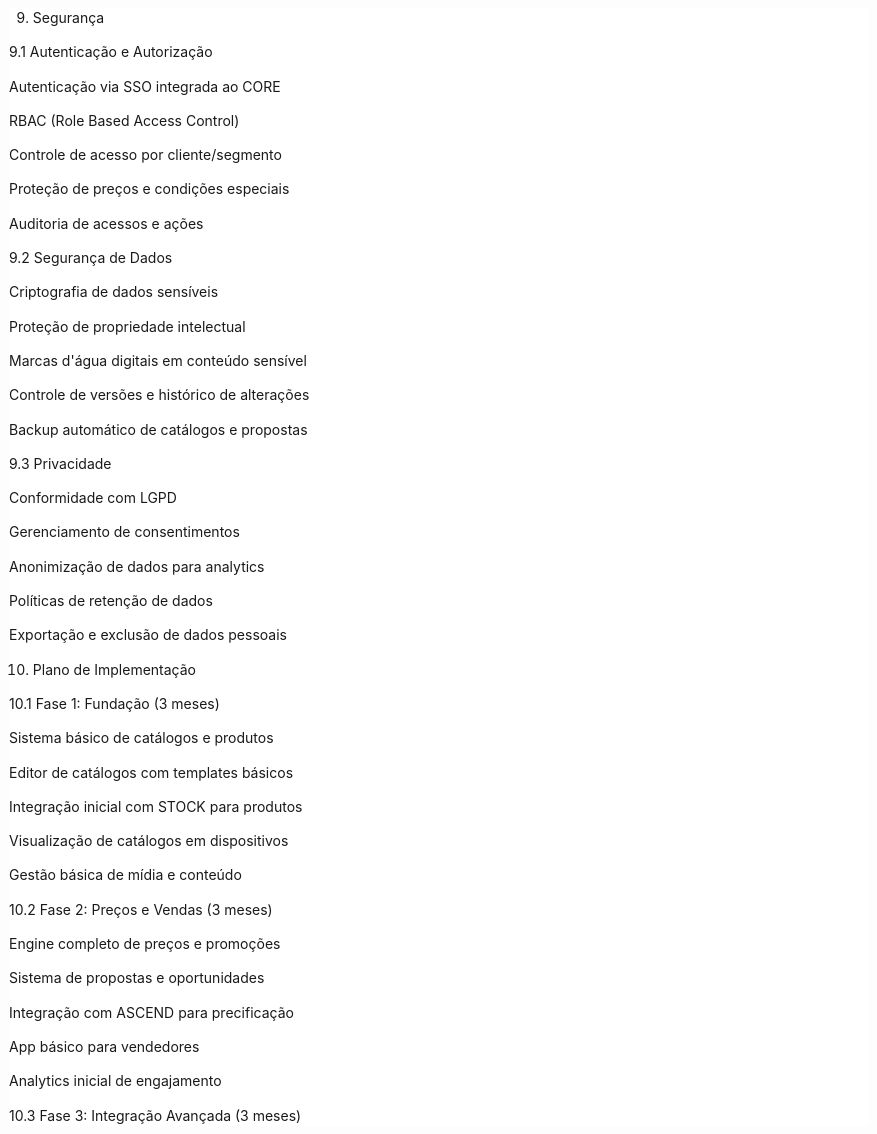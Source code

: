 9. Segurança

9.1 Autenticação e Autorização

Autenticação via SSO integrada ao CORE

RBAC (Role Based Access Control)

Controle de acesso por cliente/segmento

Proteção de preços e condições especiais

Auditoria de acessos e ações

9.2 Segurança de Dados

Criptografia de dados sensíveis

Proteção de propriedade intelectual

Marcas d'água digitais em conteúdo sensível

Controle de versões e histórico de alterações

Backup automático de catálogos e propostas

9.3 Privacidade

Conformidade com LGPD

Gerenciamento de consentimentos

Anonimização de dados para analytics

Políticas de retenção de dados

Exportação e exclusão de dados pessoais

10. Plano de Implementação

10.1 Fase 1: Fundação (3 meses)

Sistema básico de catálogos e produtos

Editor de catálogos com templates básicos

Integração inicial com STOCK para produtos

Visualização de catálogos em dispositivos

Gestão básica de mídia e conteúdo

10.2 Fase 2: Preços e Vendas (3 meses)

Engine completo de preços e promoções

Sistema de propostas e oportunidades

Integração com ASCEND para precificação

App básico para vendedores

Analytics inicial de engajamento

10.3 Fase 3: Integração Avançada (3 meses)
